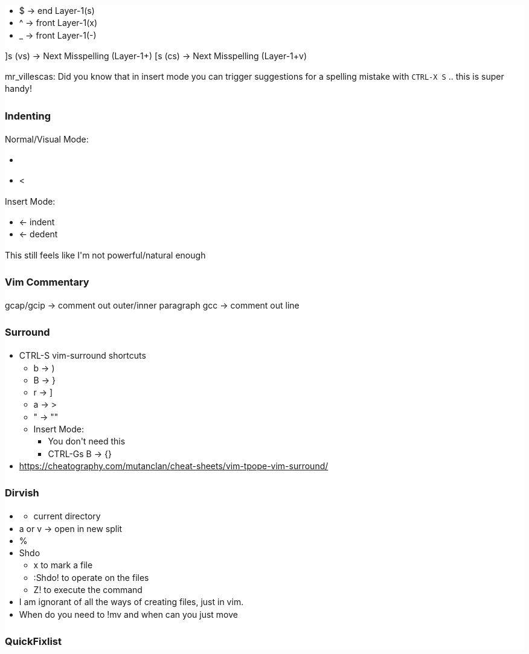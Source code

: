 - $ -> end   Layer-1(s)
- ^ -> front Layer-1(x)
- _ -> front Layer-1(-)

]s (vs) -> Next Misspelling (Layer-1+)
[s (cs) -> Next Misspelling (Layer-1+v)

mr_villescas: Did you know that in insert mode you can trigger suggestions for a spelling mistake with `CTRL-X S` .. this is super handy!


### Indenting

Normal/Visual Mode:
- >
- <

Insert Mode:
- <CTRL-t> <- indent
- <CTRL-d> <- dedent

This still feels like I'm not powerful/natural enough

### Vim Commentary

gcap/gcip -> comment out outer/inner paragraph
gcc       -> comment out line

### Surround

- CTRL-S vim-surround shortcuts
  - b -> )
  - B -> }
  - r -> ]
  - a -> >
  - " -> ""
  - Insert Mode:
    - You don't need this
    - CTRL-Gs B -> {}
- https://cheatography.com/mutanclan/cheat-sheets/vim-tpope-vim-surround/

### Dirvish

  - - current directory
  - a or v -> open in new split
  - %
  - Shdo
    - x to mark a file
    - :Shdo! to operate on the files
    - Z! to execute the command
  - I am ignorant of all the ways of creating files, just in vim.
  - When do you need to !mv and when can you just move

### QuickFixlist
